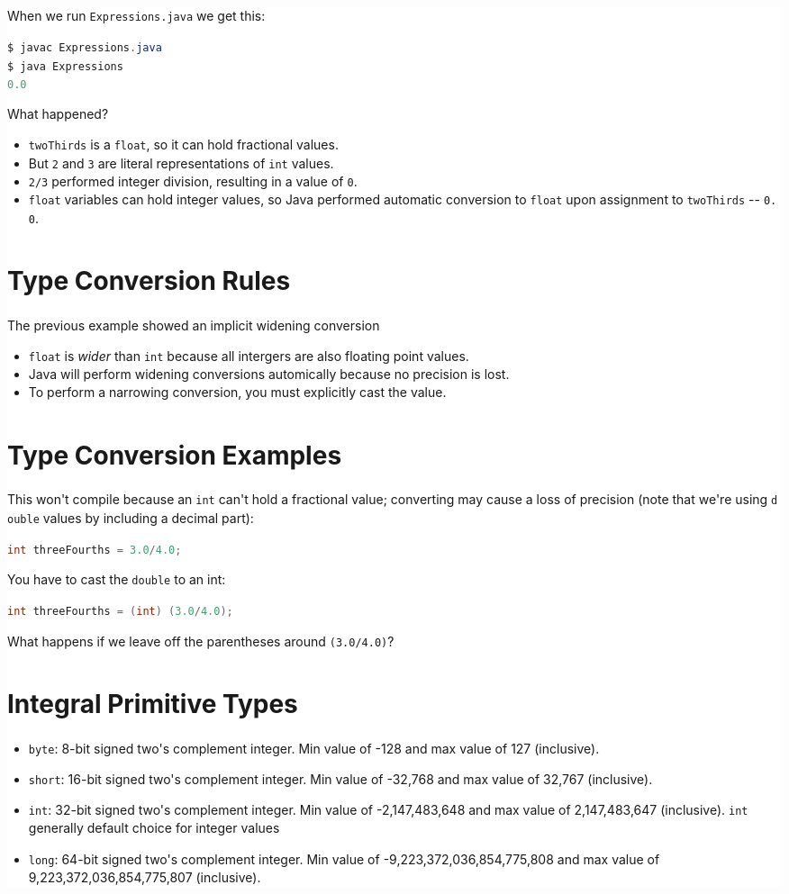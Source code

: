 When we run `Expressions.java` we get this:
```Java
$ javac Expressions.java
$ java Expressions
0.0
```

What happened?

- `twoThirds` is a `float`, so it can hold fractional values.
- But `2` and `3` are literal representations of `int` values.
- `2/3` performed integer division, resulting in a value of `0`.
- `float` variables can hold integer values, so Java performed automatic conversion to `float` upon assignment to `twoThirds` -- `0.0`.


# Type Conversion Rules

The previous example showed an implicit widening conversion

- `float` is *wider* than `int` because all intergers are also floating point values.
- Java will perform widening conversions automically because no precision is lost.
- To perform a narrowing conversion, you must explicitly cast the value.


# Type Conversion Examples

This won't compile because an `int` can't hold a fractional value; converting may cause a loss of precision (note that we're using `double` values by including a decimal part):
```Java
int threeFourths = 3.0/4.0;
```

You have to cast the `double` to an int:

```Java
int threeFourths = (int) (3.0/4.0);
```

What happens if we leave off the parentheses around `(3.0/4.0)`?


# Integral Primitive Types

-  `byte`: 8-bit signed two's complement integer. Min value of -128 and max value of 127 (inclusive).

- `short`: 16-bit signed two's complement integer. Min value of -32,768 and max value of 32,767 (inclusive).

- `int`: 32-bit signed two's complement integer. Min value of -2,147,483,648 and max value of 2,147,483,647 (inclusive). `int` generally default choice for integer values

- `long`: 64-bit signed two's complement integer. Min value of -9,223,372,036,854,775,808 and max value of 9,223,372,036,854,775,807 (inclusive).
